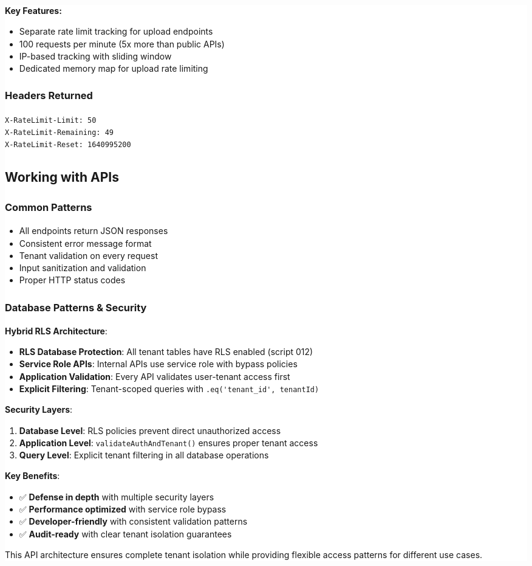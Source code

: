**Key Features:**
- Separate rate limit tracking for upload endpoints
- 100 requests per minute (5x more than public APIs)
- IP-based tracking with sliding window
- Dedicated memory map for upload rate limiting

### Headers Returned
```
X-RateLimit-Limit: 50
X-RateLimit-Remaining: 49
X-RateLimit-Reset: 1640995200
```

## Working with APIs

### Common Patterns
- All endpoints return JSON responses
- Consistent error message format
- Tenant validation on every request
- Input sanitization and validation
- Proper HTTP status codes

### Database Patterns & Security

**Hybrid RLS Architecture**:
- **RLS Database Protection**: All tenant tables have RLS enabled (script 012)
- **Service Role APIs**: Internal APIs use service role with bypass policies
- **Application Validation**: Every API validates user-tenant access first
- **Explicit Filtering**: Tenant-scoped queries with `.eq('tenant_id', tenantId)`

**Security Layers**:
1. **Database Level**: RLS policies prevent direct unauthorized access
2. **Application Level**: `validateAuthAndTenant()` ensures proper tenant access
3. **Query Level**: Explicit tenant filtering in all database operations

**Key Benefits**:
- ✅ **Defense in depth** with multiple security layers
- ✅ **Performance optimized** with service role bypass
- ✅ **Developer-friendly** with consistent validation patterns
- ✅ **Audit-ready** with clear tenant isolation guarantees

This API architecture ensures complete tenant isolation while providing flexible access patterns for different use cases.